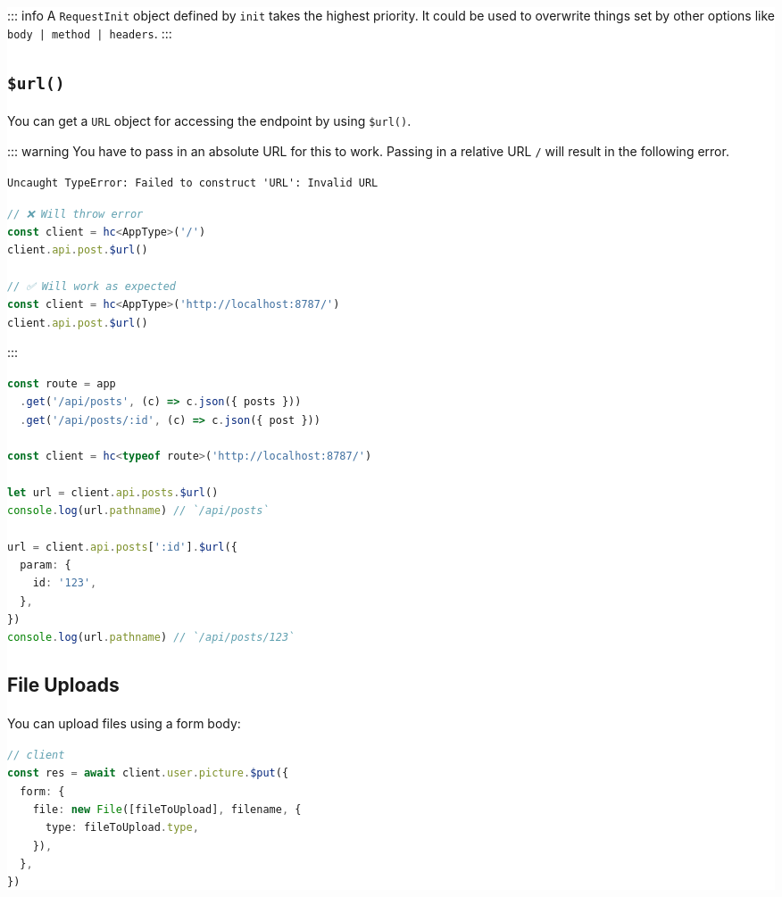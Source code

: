 ::: info
A `RequestInit` object defined by `init` takes the highest priority. It could be used to overwrite things set by other options like `body | method | headers`.
:::

## `$url()`

You can get a `URL` object for accessing the endpoint by using `$url()`.

::: warning
You have to pass in an absolute URL for this to work. Passing in a relative URL `/` will result in the following error.

`Uncaught TypeError: Failed to construct 'URL': Invalid URL`

```ts
// ❌ Will throw error
const client = hc<AppType>('/')
client.api.post.$url()

// ✅ Will work as expected
const client = hc<AppType>('http://localhost:8787/')
client.api.post.$url()
```

:::

```ts
const route = app
  .get('/api/posts', (c) => c.json({ posts }))
  .get('/api/posts/:id', (c) => c.json({ post }))

const client = hc<typeof route>('http://localhost:8787/')

let url = client.api.posts.$url()
console.log(url.pathname) // `/api/posts`

url = client.api.posts[':id'].$url({
  param: {
    id: '123',
  },
})
console.log(url.pathname) // `/api/posts/123`
```

## File Uploads

You can upload files using a form body:

```ts
// client
const res = await client.user.picture.$put({
  form: {
    file: new File([fileToUpload], filename, {
      type: fileToUpload.type,
    }),
  },
})
```
